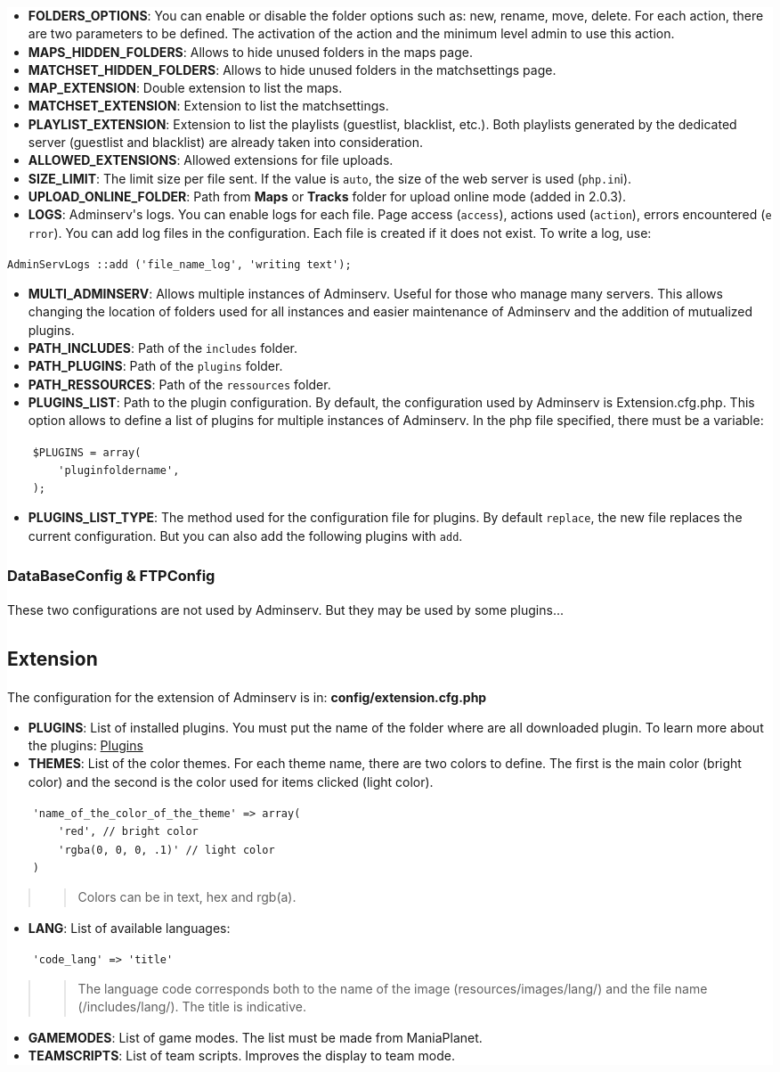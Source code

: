   * **FOLDERS\_OPTIONS**: You can enable or disable the folder options such as: new, rename, move, delete. For each action, there are two parameters to be defined. The activation of the action and the minimum level admin to use this action.
  * **MAPS\_HIDDEN\_FOLDERS**: Allows to hide unused folders in the maps page.
  * **MATCHSET\_HIDDEN\_FOLDERS**: Allows to hide unused folders in the matchsettings page.
  * **MAP\_EXTENSION**: Double extension to list the maps.
  * **MATCHSET\_EXTENSION**: Extension to list the matchsettings.
  * **PLAYLIST\_EXTENSION**: Extension to list the playlists (guestlist, blacklist, etc.). Both playlists generated by the dedicated server (guestlist and blacklist) are already taken into consideration.
  * **ALLOWED\_EXTENSIONS**: Allowed extensions for file uploads.
  * **SIZE\_LIMIT**: The limit size per file sent. If the value is `auto`, the size of the web server is used (`php.in`i).
  * **UPLOAD\_ONLINE\_FOLDER**: Path from **Maps** or **Tracks** folder for upload online mode (added in 2.0.3).
  * **LOGS**: Adminserv's logs. You can enable logs for each file. Page access (`access`), actions used (`action`), errors encountered (`error`). You can add log files in the configuration. Each file is created if it does not exist. To write a log, use:
```
AdminServLogs ::add ('file_name_log', 'writing text');
```
  * **MULTI\_ADMINSERV**: Allows multiple instances of Adminserv. Useful for those who manage many servers. This allows changing the location of folders used for all instances and easier maintenance of Adminserv and the addition of mutualized plugins.
  * **PATH\_INCLUDES**: Path of the `includes` folder.
  * **PATH\_PLUGINS**: Path of the `plugins` folder.
  * **PATH\_RESSOURCES**: Path of the `ressources` folder.
  * **PLUGINS\_LIST**: Path to the plugin configuration. By default, the configuration used by Adminserv is Extension.cfg.php. This option allows to define a list of plugins for multiple instances of Adminserv. In the php file specified, there must be a variable:
```
    $PLUGINS = array(
        'pluginfoldername',
    );
```
  * **PLUGINS\_LIST\_TYPE**: The method used for the configuration file for plugins. By default `replace`, the new file replaces the current configuration. But you can also add the following plugins with `add`.

### DataBaseConfig & FTPConfig ###
These two configurations are not used by Adminserv. But they may be used by some plugins...

## Extension ##
The configuration for the extension of Adminserv is in: **config/extension.cfg.php**

  * **PLUGINS**: List of installed plugins. You must put the name of the folder where are all downloaded plugin. To learn more about the plugins: [Plugins](Plugins.md)
  * **THEMES**: List of the color themes. For each theme name, there are two colors to define. The first is the main color (bright color) and the second is the color used for items clicked (light color).
```
    'name_of_the_color_of_the_theme' => array(
        'red', // bright color
        'rgba(0, 0, 0, .1)' // light color
    )
```
> > Colors can be in text, hex and rgb(a).
  * **LANG**: List of available languages​​:
```
    'code_lang' => 'title'
```
> > The language code corresponds both to the name of the image (resources/images/lang/) and the file name (/includes/lang/). The title is indicative.
  * **GAMEMODES**: List of game modes. The list must be made ​​from ManiaPlanet.
  * **TEAMSCRIPTS**: List of team scripts. Improves the display to team mode.